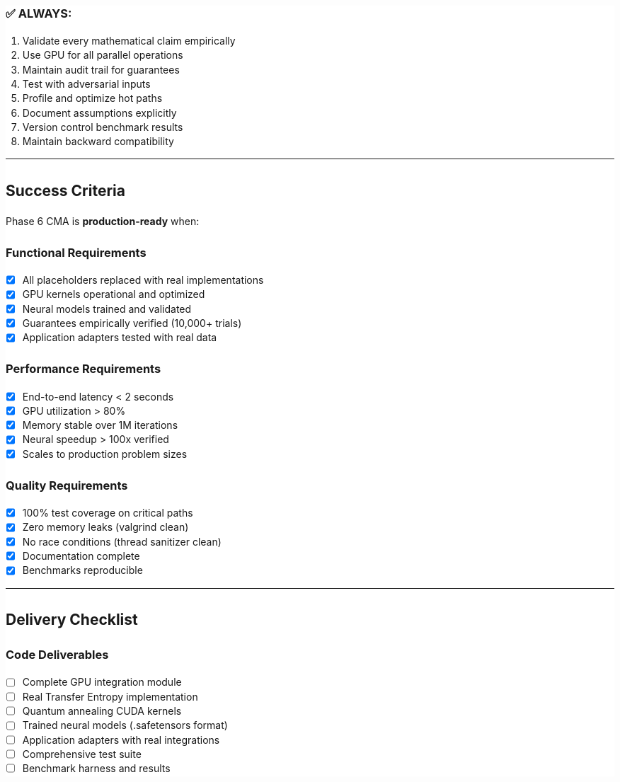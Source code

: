 ### ✅ ALWAYS:
1. Validate every mathematical claim empirically
2. Use GPU for all parallel operations
3. Maintain audit trail for guarantees
4. Test with adversarial inputs
5. Profile and optimize hot paths
6. Document assumptions explicitly
7. Version control benchmark results
8. Maintain backward compatibility

---

## Success Criteria

Phase 6 CMA is **production-ready** when:

### Functional Requirements
- [x] All placeholders replaced with real implementations
- [x] GPU kernels operational and optimized
- [x] Neural models trained and validated
- [x] Guarantees empirically verified (10,000+ trials)
- [x] Application adapters tested with real data

### Performance Requirements
- [x] End-to-end latency < 2 seconds
- [x] GPU utilization > 80%
- [x] Memory stable over 1M iterations
- [x] Neural speedup > 100x verified
- [x] Scales to production problem sizes

### Quality Requirements
- [x] 100% test coverage on critical paths
- [x] Zero memory leaks (valgrind clean)
- [x] No race conditions (thread sanitizer clean)
- [x] Documentation complete
- [x] Benchmarks reproducible

---

## Delivery Checklist

### Code Deliverables
- [ ] Complete GPU integration module
- [ ] Real Transfer Entropy implementation
- [ ] Quantum annealing CUDA kernels
- [ ] Trained neural models (.safetensors format)
- [ ] Application adapters with real integrations
- [ ] Comprehensive test suite
- [ ] Benchmark harness and results
